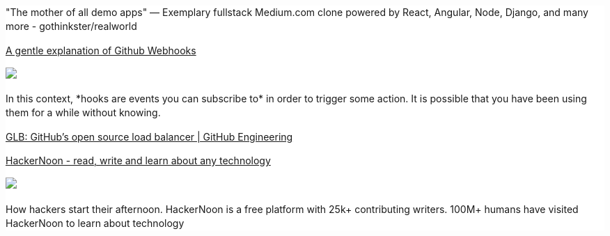 </div>

"The mother of all demo apps" — Exemplary fullstack Medium.com clone
powered by React, Angular, Node, Django, and many more -
gothinkster/realworld

</div>

<div class="card">

<div class="card-title">

[A gentle explanation of Github
Webhooks](https://dev.to/papaponmx/a-gentle-explanation-of-github-webhooks-----d3e)

</div>

<div class="card-image">

[![](https://media.dev.to/dynamic/image/width=1000,height=500,fit=cover,gravity=auto,format=auto/https%3A%2F%2Fcl.ly%2Fc8ef976e4ce2%2Fdownload%2FImage%25202018-09-12%2520at%252010.15.28%2520PM.png)](https://dev.to/papaponmx/a-gentle-explanation-of-github-webhooks-----d3e)

</div>

In this context, \*hooks are events you can subscribe to\* in order to
trigger some action. It is possible that you have been using them for a
while without knowing.

</div>

<div class="card">

<div class="card-title">

[GLB: GitHub’s open source load balancer \| GitHub
Engineering](https://githubengineering.com/glb-director-open-source-load-balancer)

</div>

</div>

<div class="card">

<div class="card-title">

[HackerNoon - read, write and learn about any
technology](https://hackernoon.com/12-cool-things-you-can-do-with-github-f3e0424cf2f0)

</div>

<div class="card-image">

[![](https://cdn.hackernoon.com/images/hn.webp)](https://hackernoon.com/12-cool-things-you-can-do-with-github-f3e0424cf2f0)

</div>

How hackers start their afternoon. HackerNoon is a free platform with
25k+ contributing writers. 100M+ humans have visited HackerNoon to learn
about technology

</div>

</div>
